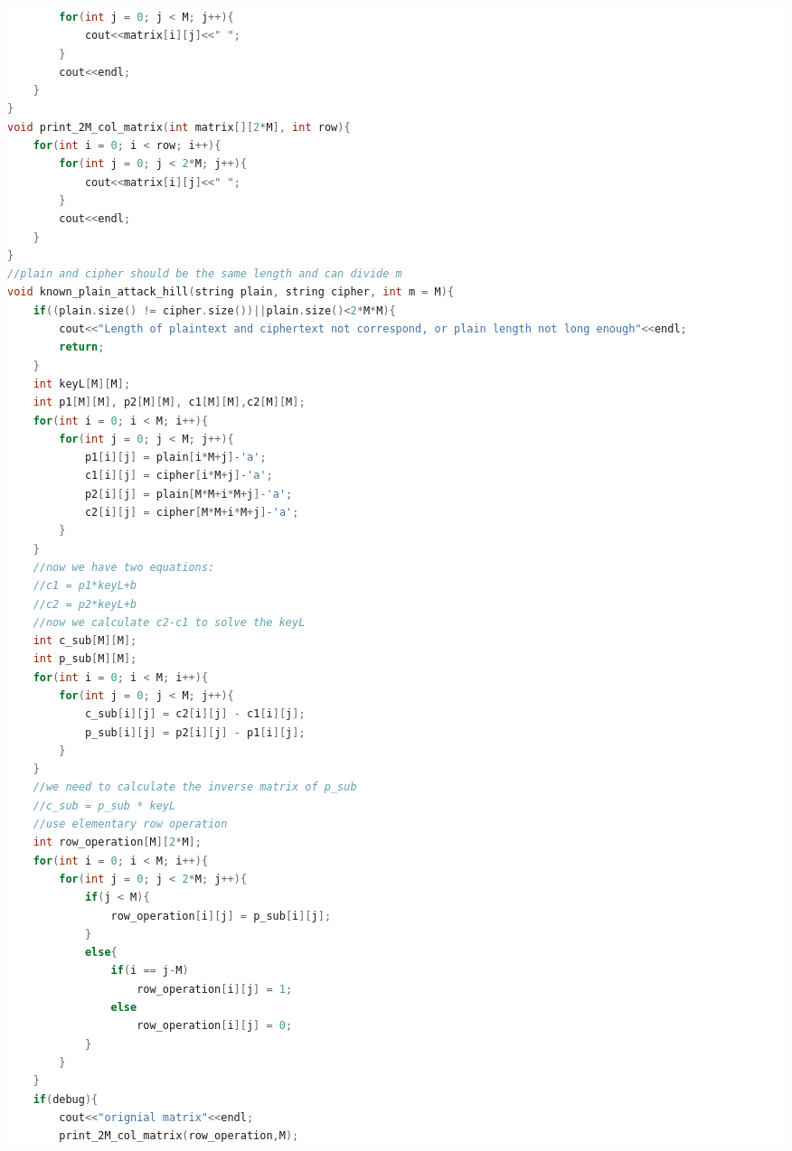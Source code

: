 ```c++
        for(int j = 0; j < M; j++){
            cout<<matrix[i][j]<<" ";
        }
        cout<<endl;
    }
}
void print_2M_col_matrix(int matrix[][2*M], int row){
    for(int i = 0; i < row; i++){
        for(int j = 0; j < 2*M; j++){
            cout<<matrix[i][j]<<" ";
        }
        cout<<endl;
    }
}
//plain and cipher should be the same length and can divide m
void known_plain_attack_hill(string plain, string cipher, int m = M){
    if((plain.size() != cipher.size())||plain.size()<2*M*M){
        cout<<"Length of plaintext and ciphertext not correspond, or plain length not long enough"<<endl;
        return;
    }
    int keyL[M][M];
    int p1[M][M], p2[M][M], c1[M][M],c2[M][M];
    for(int i = 0; i < M; i++){
        for(int j = 0; j < M; j++){
            p1[i][j] = plain[i*M+j]-'a';
            c1[i][j] = cipher[i*M+j]-'a';
            p2[i][j] = plain[M*M+i*M+j]-'a';
            c2[i][j] = cipher[M*M+i*M+j]-'a';
        }
    }
    //now we have two equations:
    //c1 = p1*keyL+b
    //c2 = p2*keyL+b
    //now we calculate c2-c1 to solve the keyL
    int c_sub[M][M];
    int p_sub[M][M];
    for(int i = 0; i < M; i++){
        for(int j = 0; j < M; j++){
            c_sub[i][j] = c2[i][j] - c1[i][j];
            p_sub[i][j] = p2[i][j] - p1[i][j];
        }
    }
    //we need to calculate the inverse matrix of p_sub
    //c_sub = p_sub * keyL
    //use elementary row operation
    int row_operation[M][2*M];
    for(int i = 0; i < M; i++){
        for(int j = 0; j < 2*M; j++){
            if(j < M){
                row_operation[i][j] = p_sub[i][j];
            }
            else{
                if(i == j-M)
                    row_operation[i][j] = 1;
                else
                    row_operation[i][j] = 0;
            }
        }
    }
    if(debug){
        cout<<"orignial matrix"<<endl;
        print_2M_col_matrix(row_operation,M);
```
